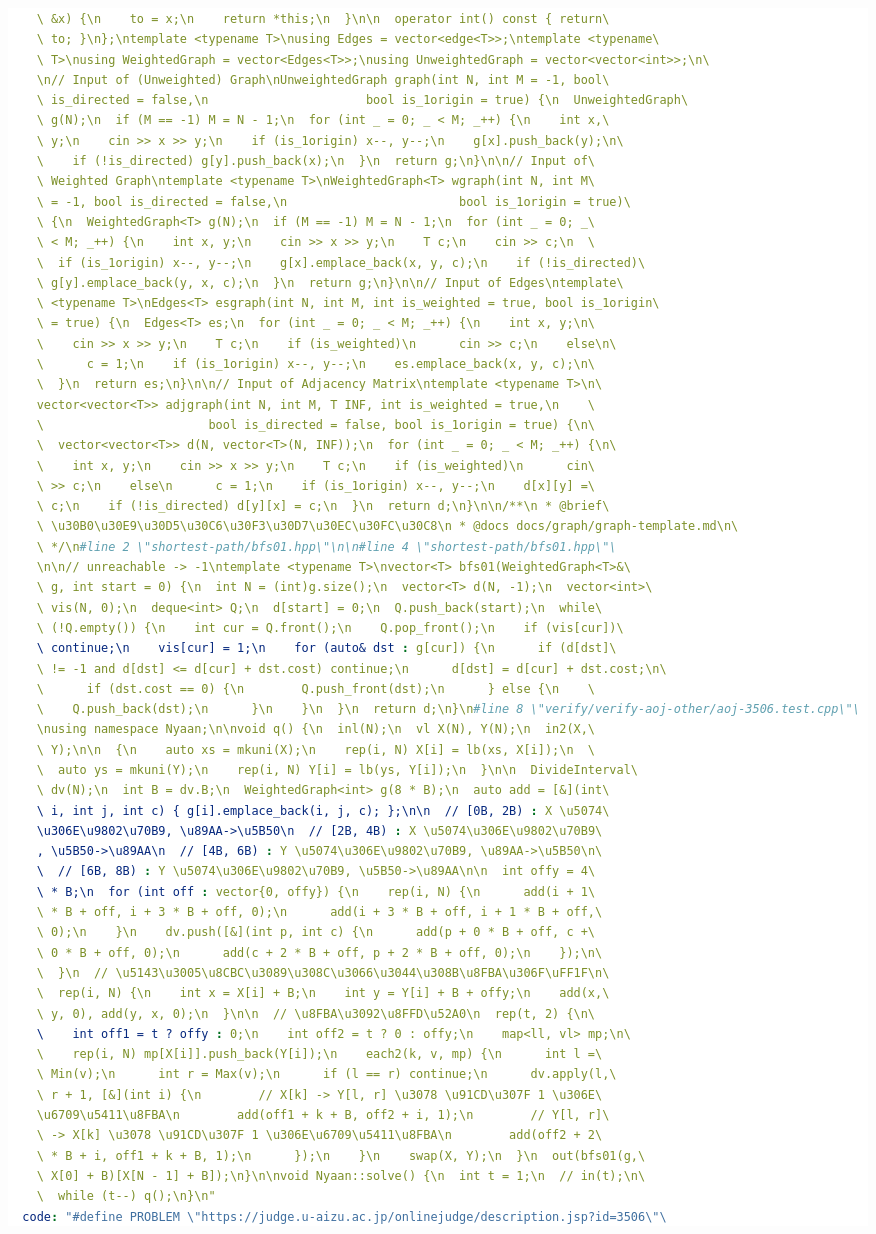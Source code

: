 ```yaml
    \ &x) {\n    to = x;\n    return *this;\n  }\n\n  operator int() const { return\
    \ to; }\n};\ntemplate <typename T>\nusing Edges = vector<edge<T>>;\ntemplate <typename\
    \ T>\nusing WeightedGraph = vector<Edges<T>>;\nusing UnweightedGraph = vector<vector<int>>;\n\
    \n// Input of (Unweighted) Graph\nUnweightedGraph graph(int N, int M = -1, bool\
    \ is_directed = false,\n                      bool is_1origin = true) {\n  UnweightedGraph\
    \ g(N);\n  if (M == -1) M = N - 1;\n  for (int _ = 0; _ < M; _++) {\n    int x,\
    \ y;\n    cin >> x >> y;\n    if (is_1origin) x--, y--;\n    g[x].push_back(y);\n\
    \    if (!is_directed) g[y].push_back(x);\n  }\n  return g;\n}\n\n// Input of\
    \ Weighted Graph\ntemplate <typename T>\nWeightedGraph<T> wgraph(int N, int M\
    \ = -1, bool is_directed = false,\n                        bool is_1origin = true)\
    \ {\n  WeightedGraph<T> g(N);\n  if (M == -1) M = N - 1;\n  for (int _ = 0; _\
    \ < M; _++) {\n    int x, y;\n    cin >> x >> y;\n    T c;\n    cin >> c;\n  \
    \  if (is_1origin) x--, y--;\n    g[x].emplace_back(x, y, c);\n    if (!is_directed)\
    \ g[y].emplace_back(y, x, c);\n  }\n  return g;\n}\n\n// Input of Edges\ntemplate\
    \ <typename T>\nEdges<T> esgraph(int N, int M, int is_weighted = true, bool is_1origin\
    \ = true) {\n  Edges<T> es;\n  for (int _ = 0; _ < M; _++) {\n    int x, y;\n\
    \    cin >> x >> y;\n    T c;\n    if (is_weighted)\n      cin >> c;\n    else\n\
    \      c = 1;\n    if (is_1origin) x--, y--;\n    es.emplace_back(x, y, c);\n\
    \  }\n  return es;\n}\n\n// Input of Adjacency Matrix\ntemplate <typename T>\n\
    vector<vector<T>> adjgraph(int N, int M, T INF, int is_weighted = true,\n    \
    \                       bool is_directed = false, bool is_1origin = true) {\n\
    \  vector<vector<T>> d(N, vector<T>(N, INF));\n  for (int _ = 0; _ < M; _++) {\n\
    \    int x, y;\n    cin >> x >> y;\n    T c;\n    if (is_weighted)\n      cin\
    \ >> c;\n    else\n      c = 1;\n    if (is_1origin) x--, y--;\n    d[x][y] =\
    \ c;\n    if (!is_directed) d[y][x] = c;\n  }\n  return d;\n}\n\n/**\n * @brief\
    \ \u30B0\u30E9\u30D5\u30C6\u30F3\u30D7\u30EC\u30FC\u30C8\n * @docs docs/graph/graph-template.md\n\
    \ */\n#line 2 \"shortest-path/bfs01.hpp\"\n\n#line 4 \"shortest-path/bfs01.hpp\"\
    \n\n// unreachable -> -1\ntemplate <typename T>\nvector<T> bfs01(WeightedGraph<T>&\
    \ g, int start = 0) {\n  int N = (int)g.size();\n  vector<T> d(N, -1);\n  vector<int>\
    \ vis(N, 0);\n  deque<int> Q;\n  d[start] = 0;\n  Q.push_back(start);\n  while\
    \ (!Q.empty()) {\n    int cur = Q.front();\n    Q.pop_front();\n    if (vis[cur])\
    \ continue;\n    vis[cur] = 1;\n    for (auto& dst : g[cur]) {\n      if (d[dst]\
    \ != -1 and d[dst] <= d[cur] + dst.cost) continue;\n      d[dst] = d[cur] + dst.cost;\n\
    \      if (dst.cost == 0) {\n        Q.push_front(dst);\n      } else {\n    \
    \    Q.push_back(dst);\n      }\n    }\n  }\n  return d;\n}\n#line 8 \"verify/verify-aoj-other/aoj-3506.test.cpp\"\
    \nusing namespace Nyaan;\n\nvoid q() {\n  inl(N);\n  vl X(N), Y(N);\n  in2(X,\
    \ Y);\n\n  {\n    auto xs = mkuni(X);\n    rep(i, N) X[i] = lb(xs, X[i]);\n  \
    \  auto ys = mkuni(Y);\n    rep(i, N) Y[i] = lb(ys, Y[i]);\n  }\n\n  DivideInterval\
    \ dv(N);\n  int B = dv.B;\n  WeightedGraph<int> g(8 * B);\n  auto add = [&](int\
    \ i, int j, int c) { g[i].emplace_back(i, j, c); };\n\n  // [0B, 2B) : X \u5074\
    \u306E\u9802\u70B9, \u89AA->\u5B50\n  // [2B, 4B) : X \u5074\u306E\u9802\u70B9\
    , \u5B50->\u89AA\n  // [4B, 6B) : Y \u5074\u306E\u9802\u70B9, \u89AA->\u5B50\n\
    \  // [6B, 8B) : Y \u5074\u306E\u9802\u70B9, \u5B50->\u89AA\n\n  int offy = 4\
    \ * B;\n  for (int off : vector{0, offy}) {\n    rep(i, N) {\n      add(i + 1\
    \ * B + off, i + 3 * B + off, 0);\n      add(i + 3 * B + off, i + 1 * B + off,\
    \ 0);\n    }\n    dv.push([&](int p, int c) {\n      add(p + 0 * B + off, c +\
    \ 0 * B + off, 0);\n      add(c + 2 * B + off, p + 2 * B + off, 0);\n    });\n\
    \  }\n  // \u5143\u3005\u8CBC\u3089\u308C\u3066\u3044\u308B\u8FBA\u306F\uFF1F\n\
    \  rep(i, N) {\n    int x = X[i] + B;\n    int y = Y[i] + B + offy;\n    add(x,\
    \ y, 0), add(y, x, 0);\n  }\n\n  // \u8FBA\u3092\u8FFD\u52A0\n  rep(t, 2) {\n\
    \    int off1 = t ? offy : 0;\n    int off2 = t ? 0 : offy;\n    map<ll, vl> mp;\n\
    \    rep(i, N) mp[X[i]].push_back(Y[i]);\n    each2(k, v, mp) {\n      int l =\
    \ Min(v);\n      int r = Max(v);\n      if (l == r) continue;\n      dv.apply(l,\
    \ r + 1, [&](int i) {\n        // X[k] -> Y[l, r] \u3078 \u91CD\u307F 1 \u306E\
    \u6709\u5411\u8FBA\n        add(off1 + k + B, off2 + i, 1);\n        // Y[l, r]\
    \ -> X[k] \u3078 \u91CD\u307F 1 \u306E\u6709\u5411\u8FBA\n        add(off2 + 2\
    \ * B + i, off1 + k + B, 1);\n      });\n    }\n    swap(X, Y);\n  }\n  out(bfs01(g,\
    \ X[0] + B)[X[N - 1] + B]);\n}\n\nvoid Nyaan::solve() {\n  int t = 1;\n  // in(t);\n\
    \  while (t--) q();\n}\n"
  code: "#define PROBLEM \"https://judge.u-aizu.ac.jp/onlinejudge/description.jsp?id=3506\"\
```